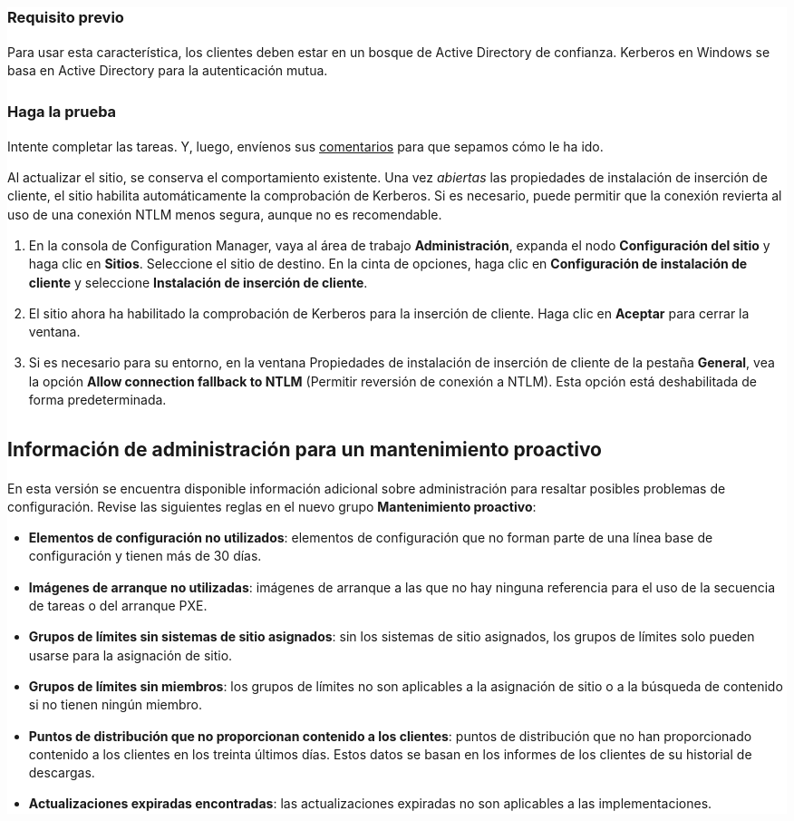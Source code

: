 
### <a name="prerequisite"></a>Requisito previo

Para usar esta característica, los clientes deben estar en un bosque de Active Directory de confianza. Kerberos en Windows se basa en Active Directory para la autenticación mutua. 


### <a name="try-it-out"></a>Haga la prueba

Intente completar las tareas. Y, luego, envíenos sus [comentarios](capabilities-in-technical-preview-1804.md#bkmk_feedback) para que sepamos cómo le ha ido.

Al actualizar el sitio, se conserva el comportamiento existente. Una vez *abiertas* las propiedades de instalación de inserción de cliente, el sitio habilita automáticamente la comprobación de Kerberos. Si es necesario, puede permitir que la conexión revierta al uso de una conexión NTLM menos segura, aunque no es recomendable. 

1. En la consola de Configuration Manager, vaya al área de trabajo **Administración**, expanda el nodo **Configuración del sitio** y haga clic en **Sitios**. Seleccione el sitio de destino. En la cinta de opciones, haga clic en **Configuración de instalación de cliente** y seleccione **Instalación de inserción de cliente**.  

2. El sitio ahora ha habilitado la comprobación de Kerberos para la inserción de cliente. Haga clic en **Aceptar** para cerrar la ventana.  

3. Si es necesario para su entorno, en la ventana Propiedades de instalación de inserción de cliente de la pestaña **General**, vea la opción **Allow connection fallback to NTLM** (Permitir reversión de conexión a NTLM). Esta opción está deshabilitada de forma predeterminada. 



## <a name="bkmk_insights"></a> Información de administración para un mantenimiento proactivo
 En esta versión se encuentra disponible información adicional sobre administración para resaltar posibles problemas de configuración. Revise las siguientes reglas en el nuevo grupo **Mantenimiento proactivo**:  

- **Elementos de configuración no utilizados**: elementos de configuración que no forman parte de una línea base de configuración y tienen más de 30 días.  

- **Imágenes de arranque no utilizadas**: imágenes de arranque a las que no hay ninguna referencia para el uso de la secuencia de tareas o del arranque PXE.  

- **Grupos de límites sin sistemas de sitio asignados**: sin los sistemas de sitio asignados, los grupos de límites solo pueden usarse para la asignación de sitio.  

- **Grupos de límites sin miembros**: los grupos de límites no son aplicables a la asignación de sitio o a la búsqueda de contenido si no tienen ningún miembro.  

- **Puntos de distribución que no proporcionan contenido a los clientes**: puntos de distribución que no han proporcionado contenido a los clientes en los treinta últimos días. Estos datos se basan en los informes de los clientes de su historial de descargas.  

- **Actualizaciones expiradas encontradas**: las actualizaciones expiradas no son aplicables a las implementaciones.   


